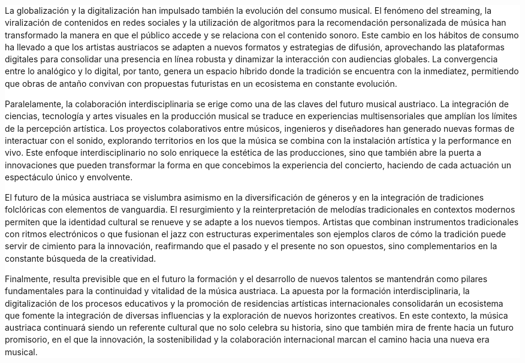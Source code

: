 La globalización y la digitalización han impulsado también la evolución del consumo musical. El fenómeno del streaming, la viralización de contenidos en redes sociales y la utilización de algoritmos para la recomendación personalizada de música han transformado la manera en que el público accede y se relaciona con el contenido sonoro. Este cambio en los hábitos de consumo ha llevado a que los artistas austriacos se adapten a nuevos formatos y estrategias de difusión, aprovechando las plataformas digitales para consolidar una presencia en línea robusta y dinamizar la interacción con audiencias globales. La convergencia entre lo analógico y lo digital, por tanto, genera un espacio híbrido donde la tradición se encuentra con la inmediatez, permitiendo que obras de antaño convivan con propuestas futuristas en un ecosistema en constante evolución.

Paralelamente, la colaboración interdisciplinaria se erige como una de las claves del futuro musical austriaco. La integración de ciencias, tecnología y artes visuales en la producción musical se traduce en experiencias multisensoriales que amplían los límites de la percepción artística. Los proyectos colaborativos entre músicos, ingenieros y diseñadores han generado nuevas formas de interactuar con el sonido, explorando territorios en los que la música se combina con la instalación artística y la performance en vivo. Este enfoque interdisciplinario no solo enriquece la estética de las producciones, sino que también abre la puerta a innovaciones que pueden transformar la forma en que concebimos la experiencia del concierto, haciendo de cada actuación un espectáculo único y envolvente.

El futuro de la música austriaca se vislumbra asimismo en la diversificación de géneros y en la integración de tradiciones folclóricas con elementos de vanguardia. El resurgimiento y la reinterpretación de melodías tradicionales en contextos modernos permiten que la identidad cultural se renueve y se adapte a los nuevos tiempos. Artistas que combinan instrumentos tradicionales con ritmos electrónicos o que fusionan el jazz con estructuras experimentales son ejemplos claros de cómo la tradición puede servir de cimiento para la innovación, reafirmando que el pasado y el presente no son opuestos, sino complementarios en la constante búsqueda de la creatividad.

Finalmente, resulta previsible que en el futuro la formación y el desarrollo de nuevos talentos se mantendrán como pilares fundamentales para la continuidad y vitalidad de la música austriaca. La apuesta por la formación interdisciplinaria, la digitalización de los procesos educativos y la promoción de residencias artísticas internacionales consolidarán un ecosistema que fomente la integración de diversas influencias y la exploración de nuevos horizontes creativos. En este contexto, la música austriaca continuará siendo un referente cultural que no solo celebra su historia, sino que también mira de frente hacia un futuro promisorio, en el que la innovación, la sostenibilidad y la colaboración internacional marcan el camino hacia una nueva era musical.
